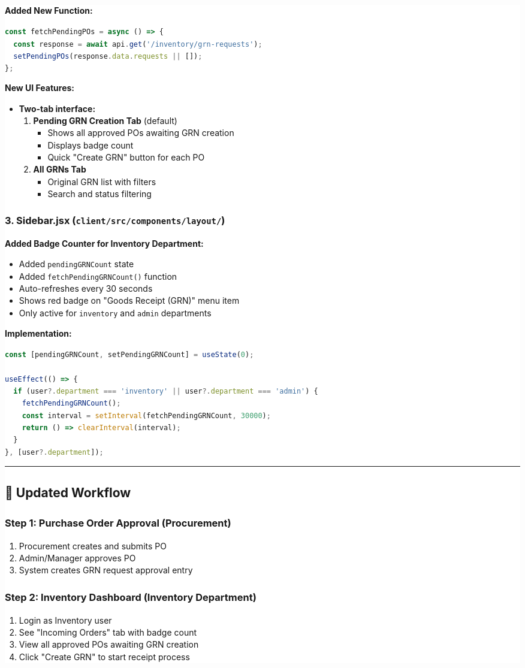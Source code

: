 **Added New Function:**
```javascript
const fetchPendingPOs = async () => {
  const response = await api.get('/inventory/grn-requests');
  setPendingPOs(response.data.requests || []);
};
```

**New UI Features:**
- **Two-tab interface:**
  1. **Pending GRN Creation Tab** (default)
     - Shows all approved POs awaiting GRN creation
     - Displays badge count
     - Quick "Create GRN" button for each PO
  2. **All GRNs Tab**
     - Original GRN list with filters
     - Search and status filtering

### 3. Sidebar.jsx (`client/src/components/layout/`)

**Added Badge Counter for Inventory Department:**
- Added `pendingGRNCount` state
- Added `fetchPendingGRNCount()` function
- Auto-refreshes every 30 seconds
- Shows red badge on "Goods Receipt (GRN)" menu item
- Only active for `inventory` and `admin` departments

**Implementation:**
```javascript
const [pendingGRNCount, setPendingGRNCount] = useState(0);

useEffect(() => {
  if (user?.department === 'inventory' || user?.department === 'admin') {
    fetchPendingGRNCount();
    const interval = setInterval(fetchPendingGRNCount, 30000);
    return () => clearInterval(interval);
  }
}, [user?.department]);
```

---

## 🔄 Updated Workflow

### Step 1: Purchase Order Approval (Procurement)
1. Procurement creates and submits PO
2. Admin/Manager approves PO
3. System creates GRN request approval entry

### Step 2: Inventory Dashboard (Inventory Department)
1. Login as Inventory user
2. See "Incoming Orders" tab with badge count
3. View all approved POs awaiting GRN creation
4. Click "Create GRN" to start receipt process
